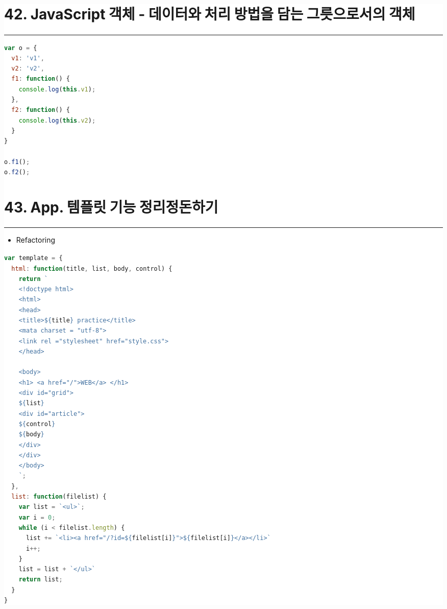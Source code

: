 # 42. JavaScript 객체 - 데이터와 처리 방법을 담는 그릇으로서의 객체

---

```jsx
var o = {
  v1: 'v1',
  v2: 'v2',
  f1: function() {
    console.log(this.v1);
  },
  f2: function() {
    console.log(this.v2);
  }
}

o.f1();
o.f2();
```

# 43. App. 템플릿 기능 정리정돈하기

---

- Refactoring

```jsx
var template = {
  html: function(title, list, body, control) {
    return `
    <!doctype html>
    <html>
    <head>
    <title>${title} practice</title>
    <mata charset = "utf-8">
    <link rel ="stylesheet" href="style.css">
    </head>

    <body>
    <h1> <a href="/">WEB</a> </h1>
    <div id="grid">
    ${list}
    <div id="article">
    ${control}
    ${body}
    </div>
    </div>
    </body>
    `;
  },
  list: function(filelist) {
    var list = `<ul>`;
    var i = 0;
    while (i < filelist.length) {
      list += `<li><a href="/?id=${filelist[i]}">${filelist[i]}</a></li>`
      i++;
    }
    list = list + `</ul>`
    return list;
  }
}
```
